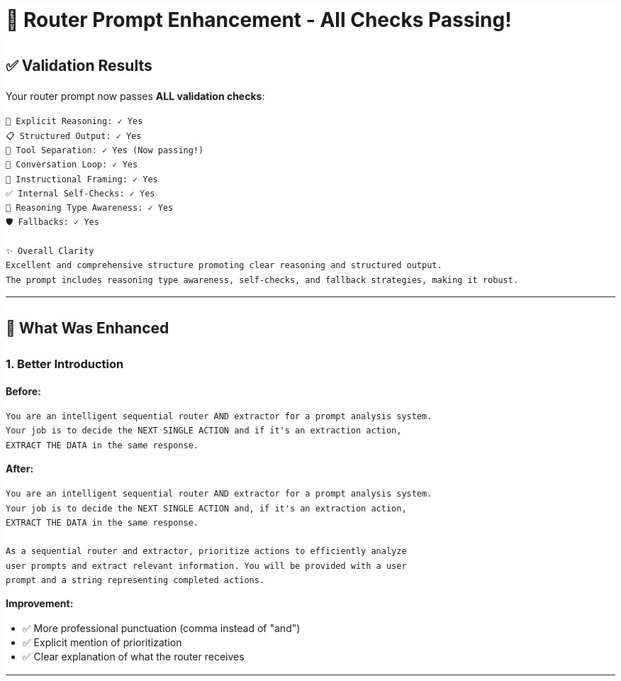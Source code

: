 # 🎯 Router Prompt Enhancement - All Checks Passing!

## ✅ **Validation Results**

Your router prompt now passes **ALL validation checks**:

```
🧠 Explicit Reasoning: ✓ Yes
📋 Structured Output: ✓ Yes
🔧 Tool Separation: ✓ Yes (Now passing!)
💬 Conversation Loop: ✓ Yes
📖 Instructional Framing: ✓ Yes
✅ Internal Self-Checks: ✓ Yes
🎯 Reasoning Type Awareness: ✓ Yes
🛡️ Fallbacks: ✓ Yes

✨ Overall Clarity
Excellent and comprehensive structure promoting clear reasoning and structured output.
The prompt includes reasoning type awareness, self-checks, and fallback strategies, making it robust.
```

---

## 📝 **What Was Enhanced**

### **1. Better Introduction**

**Before:**

```
You are an intelligent sequential router AND extractor for a prompt analysis system.
Your job is to decide the NEXT SINGLE ACTION and if it's an extraction action,
EXTRACT THE DATA in the same response.
```

**After:**

```
You are an intelligent sequential router AND extractor for a prompt analysis system.
Your job is to decide the NEXT SINGLE ACTION and, if it's an extraction action,
EXTRACT THE DATA in the same response.

As a sequential router and extractor, prioritize actions to efficiently analyze
user prompts and extract relevant information. You will be provided with a user
prompt and a string representing completed actions.
```

**Improvement:**

- ✅ More professional punctuation (comma instead of "and")
- ✅ Explicit mention of prioritization
- ✅ Clear explanation of what the router receives

---